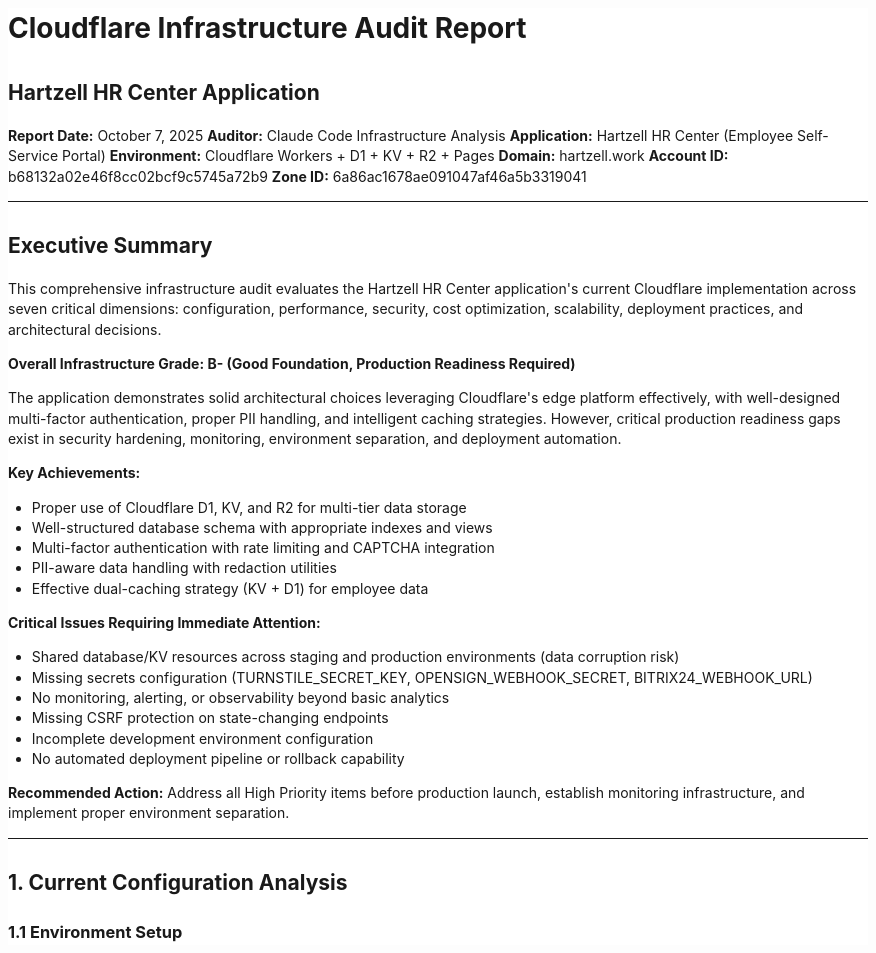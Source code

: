 # Cloudflare Infrastructure Audit Report
## Hartzell HR Center Application

**Report Date:** October 7, 2025
**Auditor:** Claude Code Infrastructure Analysis
**Application:** Hartzell HR Center (Employee Self-Service Portal)
**Environment:** Cloudflare Workers + D1 + KV + R2 + Pages
**Domain:** hartzell.work
**Account ID:** b68132a02e46f8cc02bcf9c5745a72b9
**Zone ID:** 6a86ac1678ae091047af46a5b3319041

---

## Executive Summary

This comprehensive infrastructure audit evaluates the Hartzell HR Center application's current Cloudflare implementation across seven critical dimensions: configuration, performance, security, cost optimization, scalability, deployment practices, and architectural decisions.

**Overall Infrastructure Grade: B- (Good Foundation, Production Readiness Required)**

The application demonstrates solid architectural choices leveraging Cloudflare's edge platform effectively, with well-designed multi-factor authentication, proper PII handling, and intelligent caching strategies. However, critical production readiness gaps exist in security hardening, monitoring, environment separation, and deployment automation.

**Key Achievements:**
- Proper use of Cloudflare D1, KV, and R2 for multi-tier data storage
- Well-structured database schema with appropriate indexes and views
- Multi-factor authentication with rate limiting and CAPTCHA integration
- PII-aware data handling with redaction utilities
- Effective dual-caching strategy (KV + D1) for employee data

**Critical Issues Requiring Immediate Attention:**
- Shared database/KV resources across staging and production environments (data corruption risk)
- Missing secrets configuration (TURNSTILE_SECRET_KEY, OPENSIGN_WEBHOOK_SECRET, BITRIX24_WEBHOOK_URL)
- No monitoring, alerting, or observability beyond basic analytics
- Missing CSRF protection on state-changing endpoints
- Incomplete development environment configuration
- No automated deployment pipeline or rollback capability

**Recommended Action:** Address all High Priority items before production launch, establish monitoring infrastructure, and implement proper environment separation.

---

## 1. Current Configuration Analysis

### 1.1 Environment Setup

